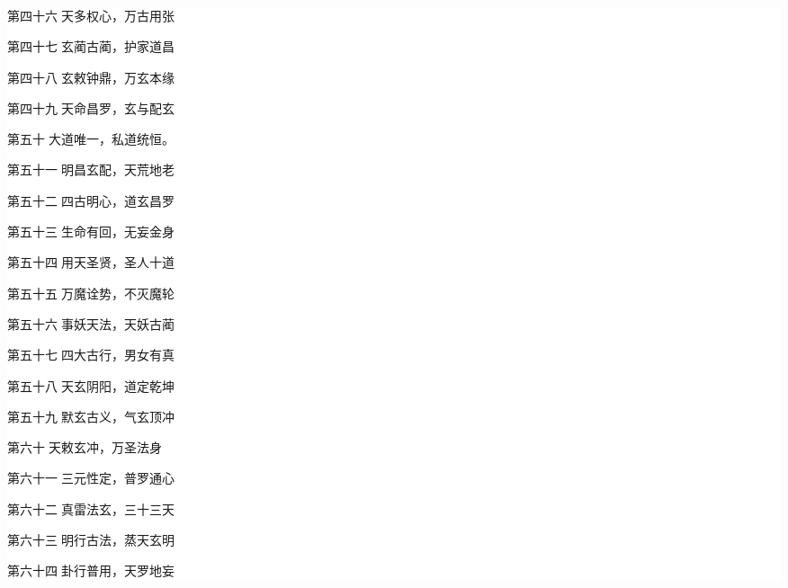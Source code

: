 第四十六
天多权心，万古用张

第四十七
玄蔺古蔺，护家道昌

第四十八
玄敕钟鼎，万玄本缘

第四十九
天命昌罗，玄与配玄

第五十
大道唯一，私道统恒。



第五十一
明昌玄配，天荒地老

第五十二
四古明心，道玄昌罗

第五十三
生命有回，无妄金身

第五十四
用天圣贤，圣人十道

第五十五
万魔诠势，不灭魔轮

第五十六
事妖天法，天妖古蔺

第五十七
四大古行，男女有真

第五十八
天玄阴阳，道定乾坤

第五十九
默玄古义，气玄顶冲

第六十
天敕玄冲，万圣法身


第六十一
三元性定，普罗通心

第六十二
真雷法玄，三十三天


第六十三
明行古法，蒸天玄明

第六十四
卦行普用，天罗地妄
